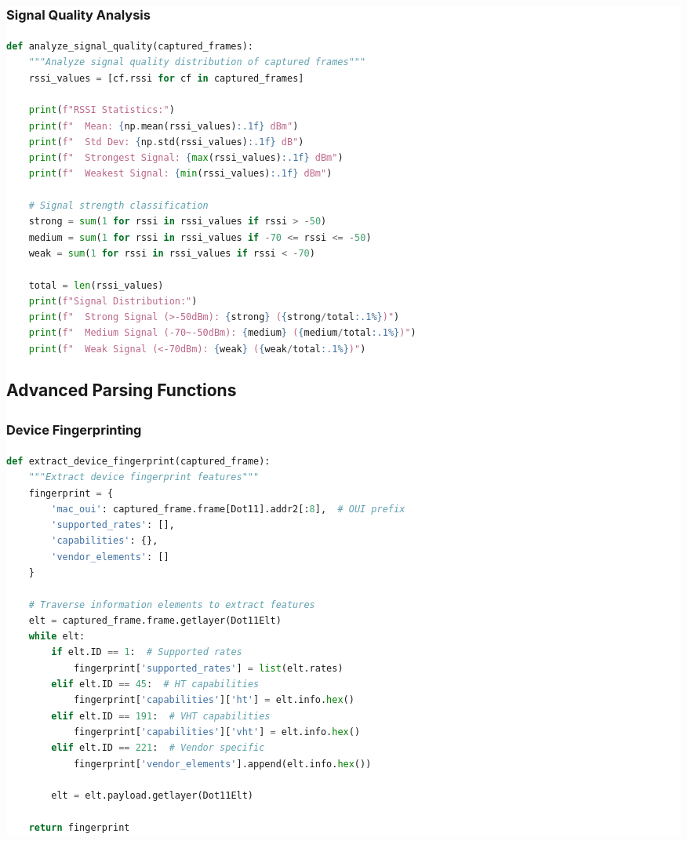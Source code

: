 ### Signal Quality Analysis
```python
def analyze_signal_quality(captured_frames):
    """Analyze signal quality distribution of captured frames"""
    rssi_values = [cf.rssi for cf in captured_frames]
    
    print(f"RSSI Statistics:")
    print(f"  Mean: {np.mean(rssi_values):.1f} dBm")
    print(f"  Std Dev: {np.std(rssi_values):.1f} dB")
    print(f"  Strongest Signal: {max(rssi_values):.1f} dBm")
    print(f"  Weakest Signal: {min(rssi_values):.1f} dBm")
    
    # Signal strength classification
    strong = sum(1 for rssi in rssi_values if rssi > -50)
    medium = sum(1 for rssi in rssi_values if -70 <= rssi <= -50)
    weak = sum(1 for rssi in rssi_values if rssi < -70)
    
    total = len(rssi_values)
    print(f"Signal Distribution:")
    print(f"  Strong Signal (>-50dBm): {strong} ({strong/total:.1%})")
    print(f"  Medium Signal (-70~-50dBm): {medium} ({medium/total:.1%})")
    print(f"  Weak Signal (<-70dBm): {weak} ({weak/total:.1%})")
```

## Advanced Parsing Functions

### Device Fingerprinting
```python
def extract_device_fingerprint(captured_frame):
    """Extract device fingerprint features"""
    fingerprint = {
        'mac_oui': captured_frame.frame[Dot11].addr2[:8],  # OUI prefix
        'supported_rates': [],
        'capabilities': {},
        'vendor_elements': []
    }
    
    # Traverse information elements to extract features
    elt = captured_frame.frame.getlayer(Dot11Elt)
    while elt:
        if elt.ID == 1:  # Supported rates
            fingerprint['supported_rates'] = list(elt.rates)
        elif elt.ID == 45:  # HT capabilities
            fingerprint['capabilities']['ht'] = elt.info.hex()
        elif elt.ID == 191:  # VHT capabilities
            fingerprint['capabilities']['vht'] = elt.info.hex()
        elif elt.ID == 221:  # Vendor specific
            fingerprint['vendor_elements'].append(elt.info.hex())
        
        elt = elt.payload.getlayer(Dot11Elt)
    
    return fingerprint
```
